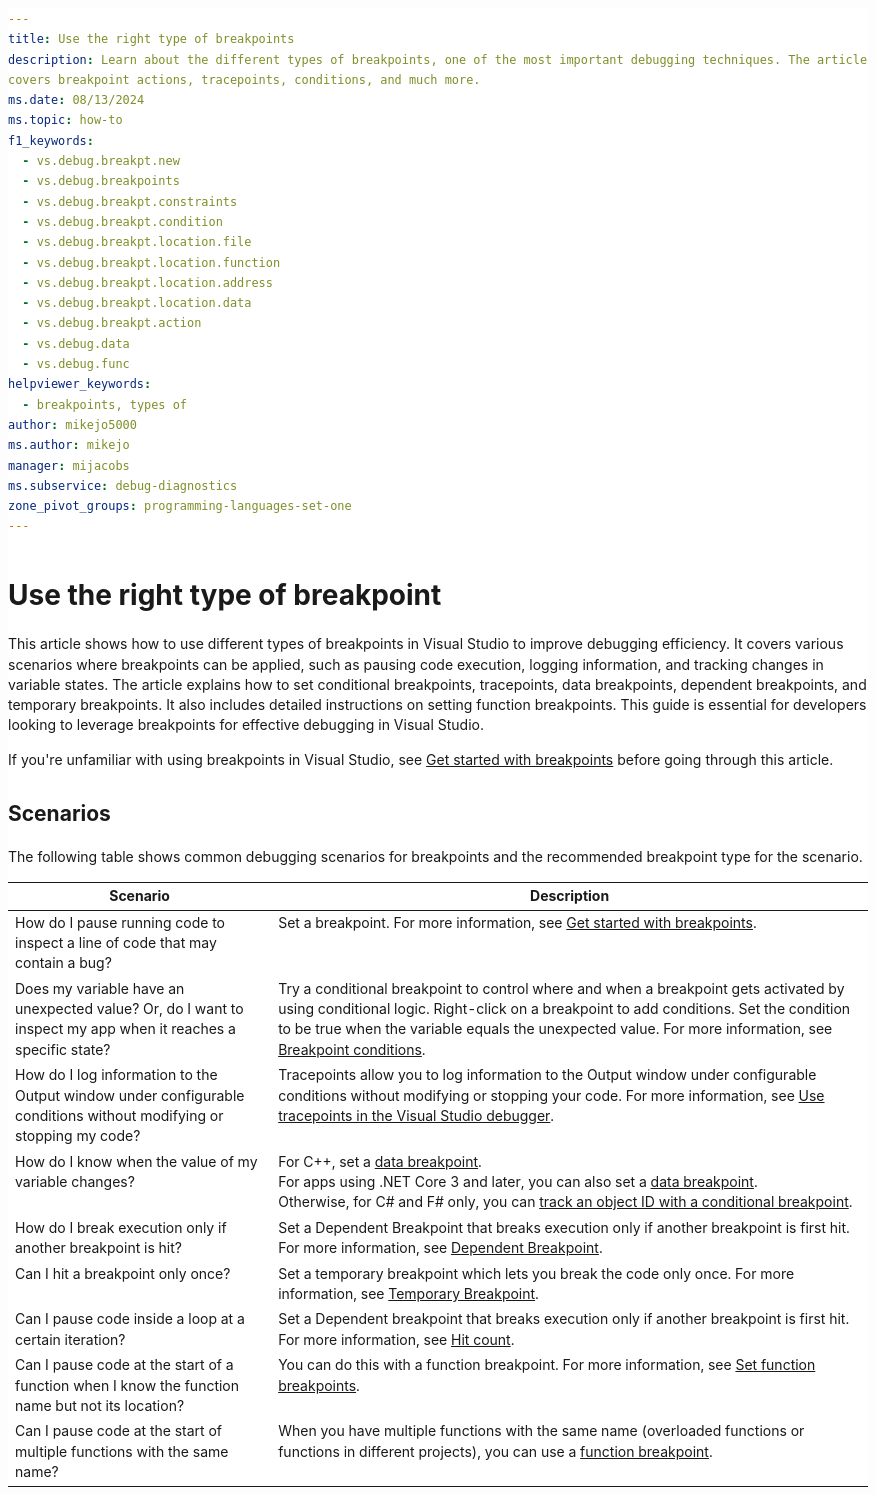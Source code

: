 ```yaml
---
title: Use the right type of breakpoints
description: Learn about the different types of breakpoints, one of the most important debugging techniques. The article covers breakpoint actions, tracepoints, conditions, and much more.
ms.date: 08/13/2024
ms.topic: how-to
f1_keywords: 
  - vs.debug.breakpt.new
  - vs.debug.breakpoints
  - vs.debug.breakpt.constraints
  - vs.debug.breakpt.condition
  - vs.debug.breakpt.location.file
  - vs.debug.breakpt.location.function
  - vs.debug.breakpt.location.address
  - vs.debug.breakpt.location.data
  - vs.debug.breakpt.action
  - vs.debug.data
  - vs.debug.func
helpviewer_keywords: 
  - breakpoints, types of
author: mikejo5000
ms.author: mikejo
manager: mijacobs
ms.subservice: debug-diagnostics
zone_pivot_groups: programming-languages-set-one
---
```

# Use the right type of breakpoint

This article shows how to use different types of breakpoints in Visual Studio to improve debugging efficiency. It covers various scenarios where breakpoints can be applied, such as pausing code execution, logging information, and tracking changes in variable states. The article explains how to set conditional breakpoints, tracepoints, data breakpoints, dependent breakpoints, and temporary breakpoints. It also includes detailed instructions on setting function breakpoints. This guide is essential for developers looking to leverage breakpoints for effective debugging in Visual Studio.

If you're unfamiliar with using breakpoints in Visual Studio, see [Get started with breakpoints](get-started-with-breakpoints.md) before going through this article.
 
## Scenarios

The following table shows common debugging scenarios for breakpoints and the recommended breakpoint type for the scenario.

| Scenario | Description   |
|----------|---------------|
| How do I pause running code to inspect a line of code that may contain a bug? | Set a breakpoint. For more information, see [Get started with breakpoints](get-started-with-breakpoints.md). |
| Does my variable have an unexpected value? Or, do I want to inspect my app when it reaches a specific state? | Try a conditional breakpoint to control where and when a breakpoint gets activated by using conditional logic. Right-click on a breakpoint to add conditions. Set the condition to be true when the variable equals the unexpected value. For more information, see [Breakpoint conditions](#breakpoint-conditions). |
| How do I log information to the Output window under configurable conditions without modifying or stopping my code? | Tracepoints allow you to log information to the Output window under configurable conditions without modifying or stopping your code. For more information, see [Use tracepoints in the Visual Studio debugger](../debugger/using-tracepoints.md).|
| How do I know when the value of my variable changes? | For C++, set a [data breakpoint](#BKMK_set_a_data_breakpoint_native_cplusplus). <br> For apps using .NET Core 3 and later, you can also set a [data breakpoint](#BKMK_set_a_data_breakpoint_managed). <br> Otherwise, for C# and F# only, you can [track an object ID with a conditional breakpoint](#using-object-ids-in-breakpoint-conditions-c-and-f). |
| How do I break execution only if another breakpoint is hit?  | Set a Dependent Breakpoint that breaks execution only if another breakpoint is first hit. For more information, see [Dependent Breakpoint](#BKMK_set_a_dependent_breakpoint).  |
| Can I hit a breakpoint only once? | Set a temporary breakpoint which lets you break the code only once. For more information, see [Temporary Breakpoint](#BKMK_set_a_temporary_breakpoint).  |
| Can I pause code inside a loop at a certain iteration? | Set a Dependent breakpoint that breaks execution only if another breakpoint is first hit. For more information, see [Hit count](#set-a-hit-count-condition). |
| Can I pause code at the start of a function when I know the function name but not its location? | You can do this with a function breakpoint. For more information, see [Set function breakpoints](#BKMK_Set_a_breakpoint_in_a_source_file). |
| Can I pause code at the start of multiple functions with the same name? | When you have multiple functions with the same name (overloaded functions or functions in different projects), you can use a [function breakpoint](#BKMK_Set_a_breakpoint_in_a_source_file). |
